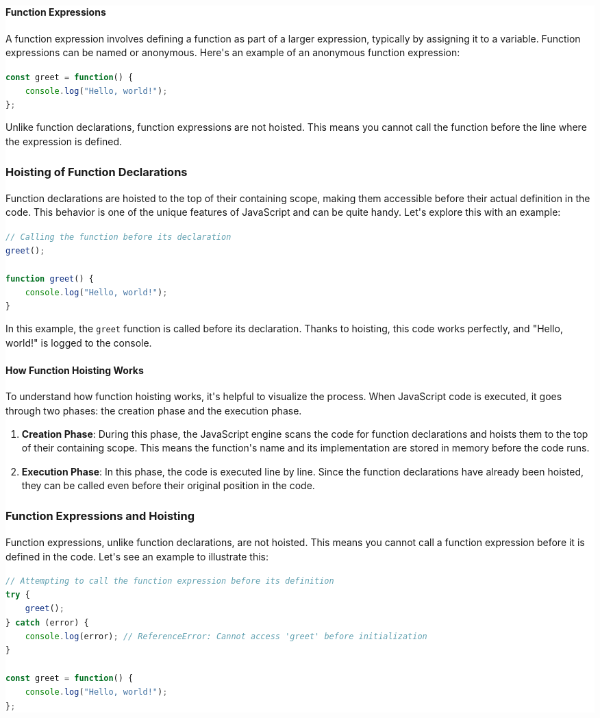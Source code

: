 #### Function Expressions

A function expression involves defining a function as part of a larger expression, typically by assigning it to a variable. Function expressions can be named or anonymous. Here's an example of an anonymous function expression:

```javascript
const greet = function() {
    console.log("Hello, world!");
};
```

Unlike function declarations, function expressions are not hoisted. This means you cannot call the function before the line where the expression is defined.

### Hoisting of Function Declarations

Function declarations are hoisted to the top of their containing scope, making them accessible before their actual definition in the code. This behavior is one of the unique features of JavaScript and can be quite handy. Let's explore this with an example:

```javascript
// Calling the function before its declaration
greet();

function greet() {
    console.log("Hello, world!");
}
```

In this example, the `greet` function is called before its declaration. Thanks to hoisting, this code works perfectly, and "Hello, world!" is logged to the console.

#### How Function Hoisting Works

To understand how function hoisting works, it's helpful to visualize the process. When JavaScript code is executed, it goes through two phases: the creation phase and the execution phase.

1. **Creation Phase**: During this phase, the JavaScript engine scans the code for function declarations and hoists them to the top of their containing scope. This means the function's name and its implementation are stored in memory before the code runs.

2. **Execution Phase**: In this phase, the code is executed line by line. Since the function declarations have already been hoisted, they can be called even before their original position in the code.

### Function Expressions and Hoisting

Function expressions, unlike function declarations, are not hoisted. This means you cannot call a function expression before it is defined in the code. Let's see an example to illustrate this:

```javascript
// Attempting to call the function expression before its definition
try {
    greet();
} catch (error) {
    console.log(error); // ReferenceError: Cannot access 'greet' before initialization
}

const greet = function() {
    console.log("Hello, world!");
};
```
